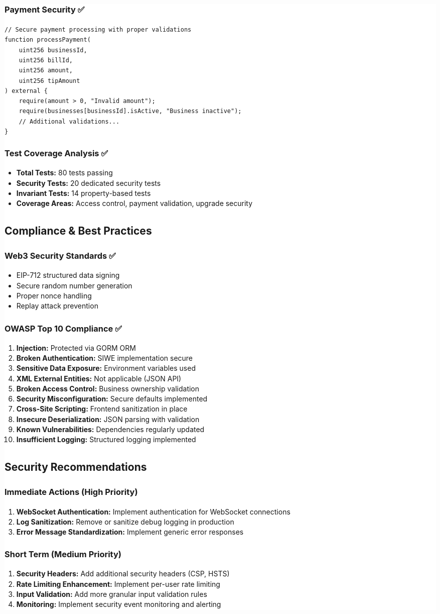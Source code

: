### Payment Security ✅
```solidity
// Secure payment processing with proper validations
function processPayment(
    uint256 businessId,
    uint256 billId,
    uint256 amount,
    uint256 tipAmount
) external {
    require(amount > 0, "Invalid amount");
    require(businesses[businessId].isActive, "Business inactive");
    // Additional validations...
}
```

### Test Coverage Analysis ✅
- **Total Tests:** 80 tests passing
- **Security Tests:** 20 dedicated security tests
- **Invariant Tests:** 14 property-based tests
- **Coverage Areas:** Access control, payment validation, upgrade security

## Compliance & Best Practices

### Web3 Security Standards ✅
- EIP-712 structured data signing
- Secure random number generation
- Proper nonce handling
- Replay attack prevention

### OWASP Top 10 Compliance ✅
1. **Injection:** Protected via GORM ORM
2. **Broken Authentication:** SIWE implementation secure
3. **Sensitive Data Exposure:** Environment variables used
4. **XML External Entities:** Not applicable (JSON API)
5. **Broken Access Control:** Business ownership validation
6. **Security Misconfiguration:** Secure defaults implemented
7. **Cross-Site Scripting:** Frontend sanitization in place
8. **Insecure Deserialization:** JSON parsing with validation
9. **Known Vulnerabilities:** Dependencies regularly updated
10. **Insufficient Logging:** Structured logging implemented

## Security Recommendations

### Immediate Actions (High Priority)
1. **WebSocket Authentication:** Implement authentication for WebSocket connections
2. **Log Sanitization:** Remove or sanitize debug logging in production
3. **Error Message Standardization:** Implement generic error responses

### Short Term (Medium Priority)
1. **Security Headers:** Add additional security headers (CSP, HSTS)
2. **Rate Limiting Enhancement:** Implement per-user rate limiting
3. **Input Validation:** Add more granular input validation rules
4. **Monitoring:** Implement security event monitoring and alerting
